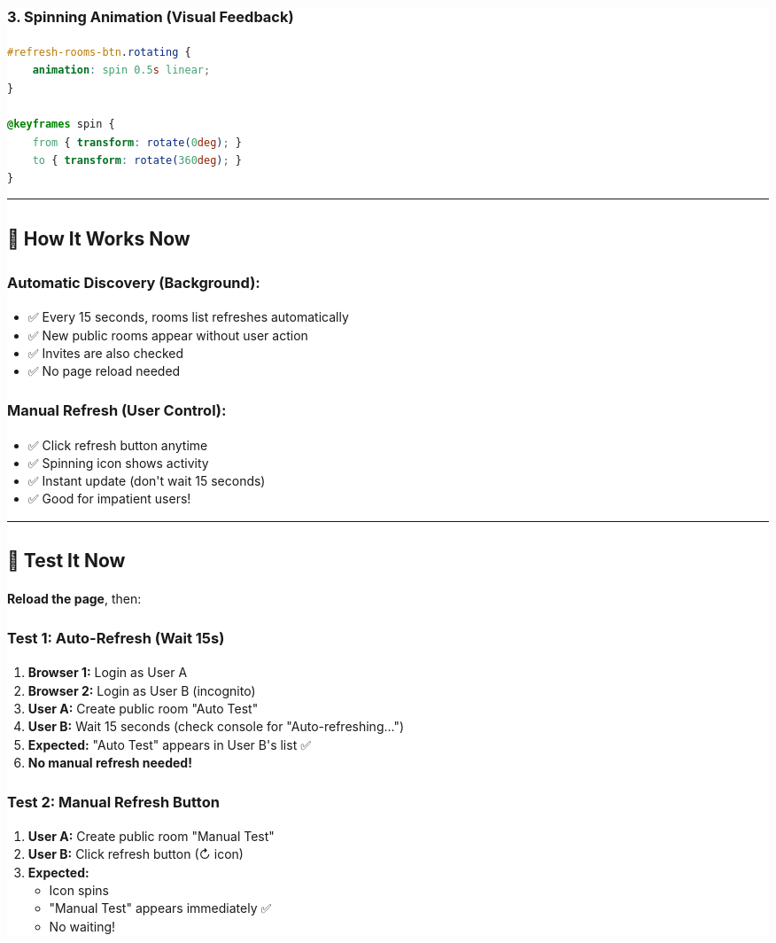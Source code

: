 ### **3. Spinning Animation (Visual Feedback)**
```css
#refresh-rooms-btn.rotating {
    animation: spin 0.5s linear;
}

@keyframes spin {
    from { transform: rotate(0deg); }
    to { transform: rotate(360deg); }
}
```

---

## 🎯 How It Works Now

### **Automatic Discovery (Background):**
- ✅ Every 15 seconds, rooms list refreshes automatically
- ✅ New public rooms appear without user action
- ✅ Invites are also checked
- ✅ No page reload needed

### **Manual Refresh (User Control):**
- ✅ Click refresh button anytime
- ✅ Spinning icon shows activity
- ✅ Instant update (don't wait 15 seconds)
- ✅ Good for impatient users!

---

## 🧪 Test It Now

**Reload the page**, then:

### **Test 1: Auto-Refresh (Wait 15s)**
1. **Browser 1:** Login as User A
2. **Browser 2:** Login as User B (incognito)
3. **User A:** Create public room "Auto Test"
4. **User B:** Wait 15 seconds (check console for "Auto-refreshing...")
5. **Expected:** "Auto Test" appears in User B's list ✅
6. **No manual refresh needed!**

### **Test 2: Manual Refresh Button**
1. **User A:** Create public room "Manual Test"
2. **User B:** Click refresh button (↻ icon)
3. **Expected:** 
   - Icon spins
   - "Manual Test" appears immediately ✅
   - No waiting!
